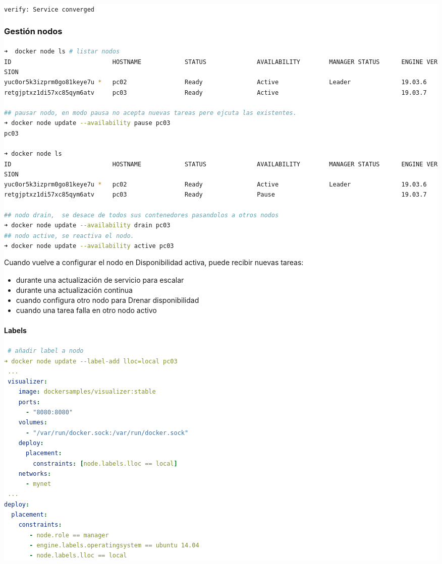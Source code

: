 ```bash
verify: Service converged 
```

### Gestión nodos

```bash
➜  docker node ls # listar nodos
ID                            HOSTNAME            STATUS              AVAILABILITY        MANAGER STATUS      ENGINE VERSION
yuc0or5k3izprm0go81keye7u *   pc02                Ready               Active              Leader              19.03.6
retgjptxz1di57xc85qym6atv     pc03                Ready               Active                                  19.03.7

## pausar nodo, en modo pausa no acepta nuevas tareas pere ejcuta las existentes.
➜ docker node update --availability pause pc03 
pc03

➜ docker node ls                              
ID                            HOSTNAME            STATUS              AVAILABILITY        MANAGER STATUS      ENGINE VERSION
yuc0or5k3izprm0go81keye7u *   pc02                Ready               Active              Leader              19.03.6
retgjptxz1di57xc85qym6atv     pc03                Ready               Pause                                   19.03.7

## nodo drain,  se desace de todos sus contenedores pasandolos a otros nodos
➜ docker node update --availability drain pc03
## nodo active, se reactiva el nodo.
➜ docker node update --availability active pc03
```

Cuando vuelve a configurar el nodo en Disponibilidad activa, puede recibir nuevas tareas:

- durante una actualización de servicio para escalar
- durante una actualización continua
- cuando configura otro nodo para Drenar disponibilidad
- cuando una tarea falla en otro nodo activo

#### Labels

```yaml
 # añadir label a nodo
➜ docker node update --label-add lloc=local pc03
 ...
 visualizer:
    image: dockersamples/visualizer:stable
    ports:
      - "8080:8080"
    volumes:
      - "/var/run/docker.sock:/var/run/docker.sock"
    deploy:
      placement:
        constraints: [node.labels.lloc == local]
    networks:
      - mynet
 ...
deploy:
  placement:
    constraints:
       - node.role == manager
       - engine.labels.operatingsystem == ubuntu 14.04
       - node.labels.lloc == local
```
